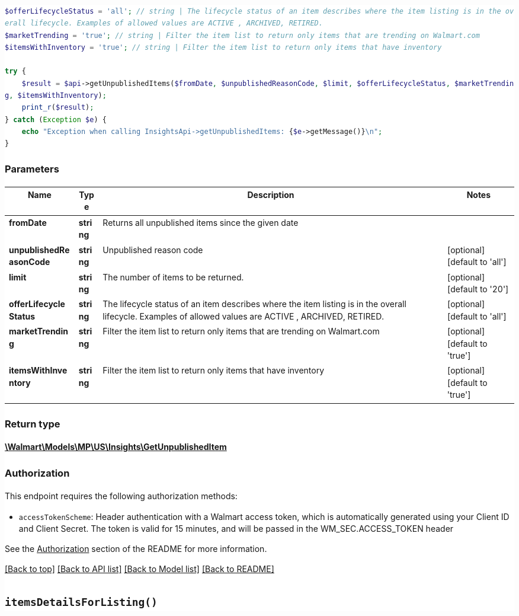 ```php
$offerLifecycleStatus = 'all'; // string | The lifecycle status of an item describes where the item listing is in the overall lifecycle. Examples of allowed values are ACTIVE , ARCHIVED, RETIRED.
$marketTrending = 'true'; // string | Filter the item list to return only items that are trending on Walmart.com
$itemsWithInventory = 'true'; // string | Filter the item list to return only items that have inventory

try {
    $result = $api->getUnpublishedItems($fromDate, $unpublishedReasonCode, $limit, $offerLifecycleStatus, $marketTrending, $itemsWithInventory);
    print_r($result);
} catch (Exception $e) {
    echo "Exception when calling InsightsApi->getUnpublishedItems: {$e->getMessage()}\n";
}
```

### Parameters
| Name | Type | Description  | Notes |
| ------------- | ------------- | ------------- | ------------- |
| **fromDate** | **string**| Returns all unpublished items since the given date | |
| **unpublishedReasonCode** | **string**| Unpublished reason code | [optional] [default to 'all'] |
| **limit** | **string**| The number of items to be returned. | [optional] [default to '20'] |
| **offerLifecycleStatus** | **string**| The lifecycle status of an item describes where the item listing is in the overall lifecycle. Examples of allowed values are ACTIVE , ARCHIVED, RETIRED. | [optional] [default to 'all'] |
| **marketTrending** | **string**| Filter the item list to return only items that are trending on Walmart.com | [optional] [default to 'true'] |
| **itemsWithInventory** | **string**| Filter the item list to return only items that have inventory | [optional] [default to 'true'] |


### Return type

[**\Walmart\Models\MP\US\Insights\GetUnpublishedItem**](../../../Models/MP/US/Insights/GetUnpublishedItem.md)

### Authorization

This endpoint requires the following authorization methods:

* `accessTokenScheme`: Header authentication with a Walmart access token, which is automatically generated using your Client ID and Client Secret. The token is valid for 15 minutes, and will be passed in the WM_SEC.ACCESS_TOKEN header

See the [Authorization](../../../../README.md#authorization) section of the README for more information.


[[Back to top]](#) [[Back to API list]](../../../../README.md#supported-apis)
[[Back to Model list]](../../../Models/MP/US)
[[Back to README]](../../../../README.md)

## `itemsDetailsForListing()`

